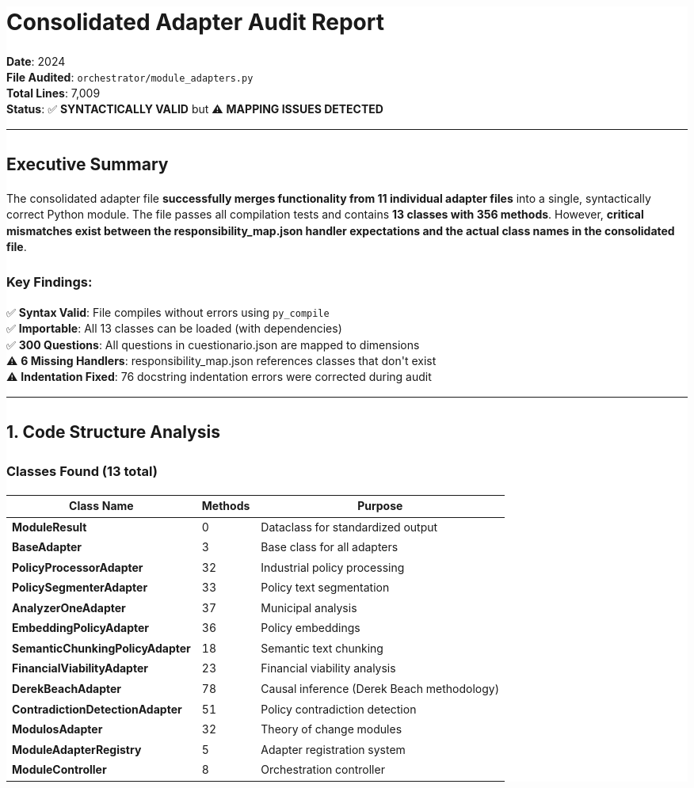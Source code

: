 # Consolidated Adapter Audit Report

**Date**: 2024  
**File Audited**: `orchestrator/module_adapters.py`  
**Total Lines**: 7,009  
**Status**: ✅ **SYNTACTICALLY VALID** but ⚠️ **MAPPING ISSUES DETECTED**

---

## Executive Summary

The consolidated adapter file **successfully merges functionality from 11 individual adapter files** into a single, syntactically correct Python module. The file passes all compilation tests and contains **13 classes with 356 methods**. However, **critical mismatches exist between the responsibility_map.json handler expectations and the actual class names in the consolidated file**.

### Key Findings:
✅ **Syntax Valid**: File compiles without errors using `py_compile`  
✅ **Importable**: All 13 classes can be loaded (with dependencies)  
✅ **300 Questions**: All questions in cuestionario.json are mapped to dimensions  
⚠️ **6 Missing Handlers**: responsibility_map.json references classes that don't exist  
⚠️ **Indentation Fixed**: 76 docstring indentation errors were corrected during audit

---

## 1. Code Structure Analysis

### Classes Found (13 total)

| Class Name | Methods | Purpose |
|------------|---------|---------|
| **ModuleResult** | 0 | Dataclass for standardized output |
| **BaseAdapter** | 3 | Base class for all adapters |
| **PolicyProcessorAdapter** | 32 | Industrial policy processing |
| **PolicySegmenterAdapter** | 33 | Policy text segmentation |
| **AnalyzerOneAdapter** | 37 | Municipal analysis |
| **EmbeddingPolicyAdapter** | 36 | Policy embeddings |
| **SemanticChunkingPolicyAdapter** | 18 | Semantic text chunking |
| **FinancialViabilityAdapter** | 23 | Financial viability analysis |
| **DerekBeachAdapter** | 78 | Causal inference (Derek Beach methodology) |
| **ContradictionDetectionAdapter** | 51 | Policy contradiction detection |
| **ModulosAdapter** | 32 | Theory of change modules |
| **ModuleAdapterRegistry** | 5 | Adapter registration system |
| **ModuleController** | 8 | Orchestration controller |
